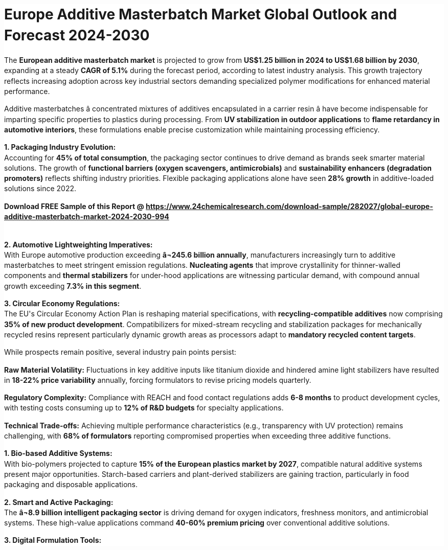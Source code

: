 <h1>Europe Additive Masterbatch Market Global Outlook and Forecast 2024-2030</h1><p>The <strong>European additive masterbatch market</strong> is projected to grow from <strong>US$1.25 billion in 2024 to US$1.68 billion by 2030</strong>, expanding at a steady <strong>CAGR of 5.1%</strong> during the forecast period, according to latest industry analysis. This growth trajectory reflects increasing adoption across key industrial sectors demanding specialized polymer modifications for enhanced material performance.</p><p>Additive masterbatches â concentrated mixtures of additives encapsulated in a carrier resin â have become indispensable for imparting specific properties to plastics during processing. From <strong>UV stabilization in outdoor applications</strong> to <strong>flame retardancy in automotive interiors</strong>, these formulations enable precise customization while maintaining processing efficiency.</p><p><strong>1. Packaging Industry Evolution:</strong><br>
Accounting for <strong>45% of total consumption</strong>, the packaging sector continues to drive demand as brands seek smarter material solutions. The growth of <strong>functional barriers (oxygen scavengers, antimicrobials)</strong> and <strong>sustainability enhancers (degradation promoters)</strong> reflects shifting industry priorities. Flexible packaging applications alone have seen <strong>28% growth</strong> in additive-loaded solutions since 2022.</p><div><b>Download FREE Sample of this Report @ 
            <a href="https://www.24chemicalresearch.com/download-sample/282027/global-europe-additive-masterbatch-market-2024-2030-994">
            https://www.24chemicalresearch.com/download-sample/282027/global-europe-additive-masterbatch-market-2024-2030-994</a></b></div><br><p><strong>2. Automotive Lightweighting Imperatives:</strong><br>
With Europe automotive production exceeding <strong>â¬245.6 billion annually</strong>, manufacturers increasingly turn to additive masterbatches to meet stringent emission regulations. <strong>Nucleating agents</strong> that improve crystallinity for thinner-walled components and <strong>thermal stabilizers</strong> for under-hood applications are witnessing particular demand, with compound annual growth exceeding <strong>7.3% in this segment</strong>.</p><p><strong>3. Circular Economy Regulations:</strong><br>
The EU's Circular Economy Action Plan is reshaping material specifications, with <strong>recycling-compatible additives</strong> now comprising <strong>35% of new product development</strong>. Compatibilizers for mixed-stream recycling and stabilization packages for mechanically recycled resins represent particularly dynamic growth areas as processors adapt to <strong>mandatory recycled content targets</strong>.</p><p>While prospects remain positive, several industry pain points persist:</p><p><strong>Raw Material Volatility:</strong> Fluctuations in key additive inputs like titanium dioxide and hindered amine light stabilizers have resulted in <strong>18-22% price variability</strong> annually, forcing formulators to revise pricing models quarterly.</p><p><strong>Regulatory Complexity:</strong> Compliance with REACH and food contact regulations adds <strong>6-8 months</strong> to product development cycles, with testing costs consuming up to <strong>12% of R&amp;D budgets</strong> for specialty applications.</p><p><strong>Technical Trade-offs:</strong> Achieving multiple performance characteristics (e.g., transparency with UV protection) remains challenging, with <strong>68% of formulators</strong> reporting compromised properties when exceeding three additive functions.</p><p><strong>1. Bio-based Additive Systems:</strong><br>
With bio-polymers projected to capture <strong>15% of the European plastics market by 2027</strong>, compatible natural additive systems present major opportunities. Starch-based carriers and plant-derived stabilizers are gaining traction, particularly in food packaging and disposable applications.</p><p><strong>2. Smart and Active Packaging:</strong><br>
The <strong>â¬8.9 billion intelligent packaging sector</strong> is driving demand for oxygen indicators, freshness monitors, and antimicrobial systems. These high-value applications command <strong>40-60% premium pricing</strong> over conventional additive solutions.</p><p><strong>3. Digital Formulation Tools:</strong><br>